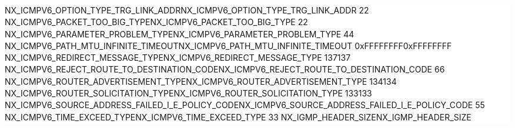 <td><span data-ttu-id="bab46-263">NX_ICMPV6_OPTION_TYPE_TRG_LINK_ADDR</span><span class="sxs-lookup"><span data-stu-id="bab46-263">NX_ICMPV6_OPTION_TYPE_TRG_LINK_ADDR</span></span></td>
<td><span data-ttu-id="bab46-264">2</span><span class="sxs-lookup"><span data-stu-id="bab46-264">2</span></span></td>
</tr>
<tr class="even">
<td><span data-ttu-id="bab46-265">NX_ICMPV6_PACKET_TOO_BIG_TYPE</span><span class="sxs-lookup"><span data-stu-id="bab46-265">NX_ICMPV6_PACKET_TOO_BIG_TYPE</span></span></td>
<td><span data-ttu-id="bab46-266">2</span><span class="sxs-lookup"><span data-stu-id="bab46-266">2</span></span></td>
</tr>
<tr class="odd">
<td><span data-ttu-id="bab46-267">NX_ICMPV6_PARAMETER_PROBLEM_TYPE</span><span class="sxs-lookup"><span data-stu-id="bab46-267">NX_ICMPV6_PARAMETER_PROBLEM_TYPE</span></span></td>
<td><span data-ttu-id="bab46-268">4</span><span class="sxs-lookup"><span data-stu-id="bab46-268">4</span></span></td>
</tr>
<tr class="even">
<td><span data-ttu-id="bab46-269">NX_ICMPV6_PATH_MTU_INFINITE_TIMEOUT</span><span class="sxs-lookup"><span data-stu-id="bab46-269">NX_ICMPV6_PATH_MTU_INFINITE_TIMEOUT</span></span></td>
<td><span data-ttu-id="bab46-270">0xFFFFFFFF</span><span class="sxs-lookup"><span data-stu-id="bab46-270">0xFFFFFFFF</span></span></td>
</tr>
<tr class="odd">
<td><span data-ttu-id="bab46-271">NX_ICMPV6_REDIRECT_MESSAGE_TYPE</span><span class="sxs-lookup"><span data-stu-id="bab46-271">NX_ICMPV6_REDIRECT_MESSAGE_TYPE</span></span></td>
<td><span data-ttu-id="bab46-272">137</span><span class="sxs-lookup"><span data-stu-id="bab46-272">137</span></span></td>
</tr>
<tr class="even">
<td><span data-ttu-id="bab46-273">NX_ICMPV6_REJECT_ROUTE_TO_DESTINATION_CODE</span><span class="sxs-lookup"><span data-stu-id="bab46-273">NX_ICMPV6_REJECT_ROUTE_TO_DESTINATION_CODE</span></span></td>
<td><span data-ttu-id="bab46-274">6</span><span class="sxs-lookup"><span data-stu-id="bab46-274">6</span></span></td>
</tr>
<tr class="odd">
<td><span data-ttu-id="bab46-275">NX_ICMPV6_ROUTER_ADVERTISEMENT_TYPE</span><span class="sxs-lookup"><span data-stu-id="bab46-275">NX_ICMPV6_ROUTER_ADVERTISEMENT_TYPE</span></span></td>
<td><span data-ttu-id="bab46-276">134</span><span class="sxs-lookup"><span data-stu-id="bab46-276">134</span></span></td>
</tr>
<tr class="even">
<td><span data-ttu-id="bab46-277">NX_ICMPV6_ROUTER_SOLICITATION_TYPE</span><span class="sxs-lookup"><span data-stu-id="bab46-277">NX_ICMPV6_ROUTER_SOLICITATION_TYPE</span></span></td>
<td><span data-ttu-id="bab46-278">133</span><span class="sxs-lookup"><span data-stu-id="bab46-278">133</span></span></td>
</tr>
<tr class="odd">
<td><span data-ttu-id="bab46-279">NX_ICMPV6_SOURCE_ADDRESS_FAILED_I_E_POLICY_CODE</span><span class="sxs-lookup"><span data-stu-id="bab46-279">NX_ICMPV6_SOURCE_ADDRESS_FAILED_I_E_POLICY_CODE</span></span></td>
<td><span data-ttu-id="bab46-280">5</span><span class="sxs-lookup"><span data-stu-id="bab46-280">5</span></span></td>
</tr>
<tr class="even">
<td><span data-ttu-id="bab46-281">NX_ICMPV6_TIME_EXCEED_TYPE</span><span class="sxs-lookup"><span data-stu-id="bab46-281">NX_ICMPV6_TIME_EXCEED_TYPE</span></span></td>
<td><span data-ttu-id="bab46-282">3</span><span class="sxs-lookup"><span data-stu-id="bab46-282">3</span></span></td>
</tr>
<tr class="odd">
<td><span data-ttu-id="bab46-283">NX_IGMP_HEADER_SIZE</span><span class="sxs-lookup"><span data-stu-id="bab46-283">NX_IGMP_HEADER_SIZE</span></span></td>